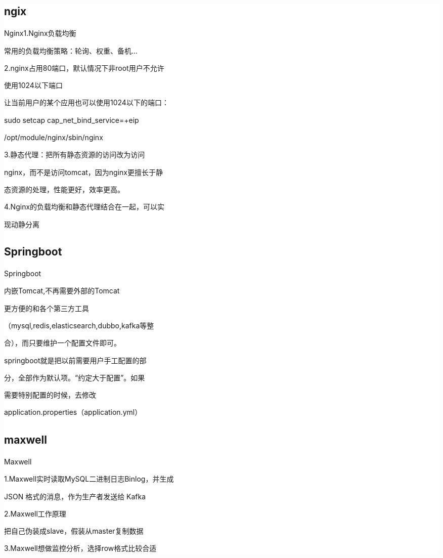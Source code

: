 ## ngix

Nginx1.Nginx负载均衡 

常用的负载均衡策略：轮询、权重、备机… 

2.nginx占用80端口，默认情况下非root用户不允许 

使用1024以下端口 

让当前用户的某个应用也可以使用1024以下的端口： 

sudo setcap cap_net_bind_service=+eip 

/opt/module/nginx/sbin/nginx 

3.静态代理：把所有静态资源的访问改为访问 

nginx，而不是访问tomcat，因为nginx更擅长于静 

态资源的处理，性能更好，效率更高。 

4.Nginx的负载均衡和静态代理结合在一起，可以实 

现动静分离



## Springboot

Springboot 

内嵌Tomcat,不再需要外部的Tomcat 

更方便的和各个第三方工具 

（mysql,redis,elasticsearch,dubbo,kafka等整 

合），而只要维护一个配置文件即可。 

springboot就是把以前需要用户手工配置的部 

分，全部作为默认项。“约定大于配置”。如果 

需要特别配置的时候，去修改 

application.properties（application.yml） 



## maxwell

Maxwell 

1.Maxwell实时读取MySQL二进制日志Binlog，并生成 

JSON 格式的消息，作为生产者发送给 Kafka 

2.Maxwell工作原理 

把自己伪装成slave，假装从master复制数据 

3.Maxwell想做监控分析，选择row格式比较合适 
